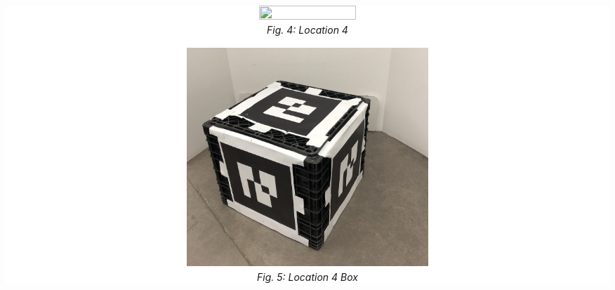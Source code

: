 <p align = "center">
<img src="https://github.com/HumphreyLu6/CMPUT-412-C3/blob/master/images%20and%20video/location4.png" width="40%" height="40%">
    <br>
    <em>Fig. 4: Location 4</em>
</p>

<p align = "center">
    <img src="https://github.com/HumphreyLu6/CMPUT-412-C4/blob/master/images%20and%20video/Box.png" width="40%" height="40%">
    <br>
    <em>Fig. 5: Location 4 Box</em>
</p>
